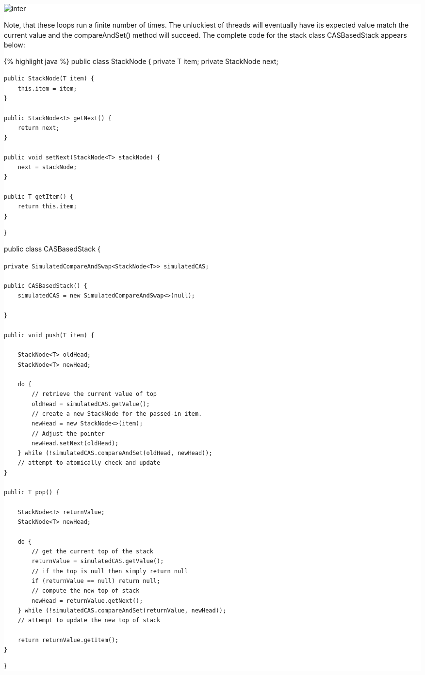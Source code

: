![inter](https://raw.githubusercontent.com/JavaLvivDev/prog-resources/master/resources/inter/inter68.png)

Note, that these loops run a finite number of times. The unluckiest of threads will eventually have its expected value match the current value and the compareAndSet() method will succeed. The complete code for the stack class CASBasedStack appears below:

{% highlight java %}
public class StackNode<T> {
    private T item;
    private StackNode<T> next;

    public StackNode(T item) {
        this.item = item;
    }

    public StackNode<T> getNext() {
        return next;
    }

    public void setNext(StackNode<T> stackNode) {
        next = stackNode;
    }

    public T getItem() {
        return this.item;
    }
}

public class CASBasedStack<T> {

    private SimulatedCompareAndSwap<StackNode<T>> simulatedCAS;

    public CASBasedStack() {
        simulatedCAS = new SimulatedCompareAndSwap<>(null);

    }

    public void push(T item) {

        StackNode<T> oldHead;
        StackNode<T> newHead;

        do {
            // retrieve the current value of top
            oldHead = simulatedCAS.getValue();
            // create a new StackNode for the passed-in item.
            newHead = new StackNode<>(item);
            // Adjust the pointer
            newHead.setNext(oldHead);
        } while (!simulatedCAS.compareAndSet(oldHead, newHead));
        // attempt to atomically check and update
    }

    public T pop() {

        StackNode<T> returnValue;
        StackNode<T> newHead;

        do {
            // get the current top of the stack
            returnValue = simulatedCAS.getValue();
            // if the top is null then simply return null
            if (returnValue == null) return null;
            // compute the new top of stack
            newHead = returnValue.getNext();
        } while (!simulatedCAS.compareAndSet(returnValue, newHead));
        // attempt to update the new top of stack

        return returnValue.getItem();
    }
 }